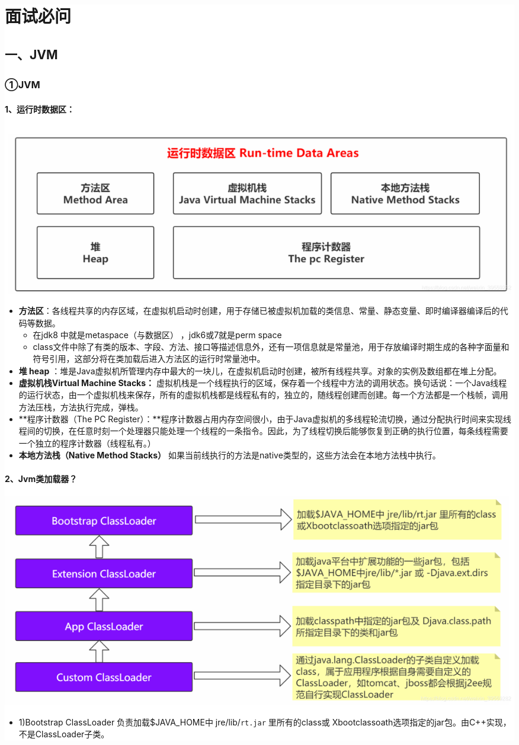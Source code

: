 













# 面试必问
## 一、JVM
### ①JVM
#### 1、运行时数据区：
![在这里插入图片描述](Java%E9%9D%A2%E8%AF%95%E6%95%B4%E7%90%86--%E4%B8%AA%E4%BA%BA.assets/watermark,type_ZmFuZ3poZW5naGVpdGk,shadow_10,text_aHR0cHM6Ly9ibG9nLmNzZG4ubmV0L3dlaXhpbl8zOTU1OTI4Mg==,size_16,color_FFFFFF,t_70.png)
* **方法区**：各线程共享的内存区域，在虚拟机启动时创建，用于存储已被虚拟机加载的类信息、常量、静态变量、即时编译器编译后的代码等数据。 
	* 在jdk8 中就是metaspace（与数据区） ，jdk6或7就是perm space
	* class文件中除了有类的版本、字段、方法、接口等描述信息外，还有一项信息就是常量池，用于存放编译时期生成的各种字面量和符号引用，这部分将在类加载后进入方法区的运行时常量池中。
*  **堆 heap** ：堆是Java虚拟机所管理内存中最大的一块儿，在虚拟机启动时创建，被所有线程共享。对象的实例及数组都在堆上分配。
* **虚拟机栈Virtual Machine Stacks：** 虚拟机栈是一个线程执行的区域，保存着一个线程中方法的调用状态。换句话说：一个Java线程的运行状态，由一个虚拟机栈来保存，所有的虚拟机栈都是线程私有的，独立的，随线程创建而创建。每一个方法都是一个栈帧，调用方法压栈，方法执行完成，弹栈。
* **程序计数器（The PC Register）：**程序计数器占用内存空间很小，由于Java虚拟机的多线程轮流切换，通过分配执行时间来实现线程间的切换，在任意时刻一个处理器只能处理一个线程的一条指令。因此，为了线程切换后能够恢复到正确的执行位置，每条线程需要一个独立的程序计数器（线程私有。）
* **本地方法栈（Native Method Stacks）** 如果当前线执行的方法是native类型的，这些方法会在本地方法栈中执行。

#### 2、Jvm类加载器？
![在这里插入图片描述](Java%E9%9D%A2%E8%AF%95%E6%95%B4%E7%90%86--%E4%B8%AA%E4%BA%BA.assets/watermark,type_ZmFuZ3poZW5naGVpdGk,shadow_10,text_aHR0cHM6Ly9ibG9nLmNzZG4ubmV0L3dlaXhpbl8zOTU1OTI4Mg==,size_16,color_FFFFFF,t_70-20210510134956144.png)
* 1)Bootstrap ClassLoader 负责加载$JAVA_HOME中 jre/lib/`rt.jar` 里所有的class或 Xbootclassoath选项指定的jar包。由C++实现，不是ClassLoader子类。